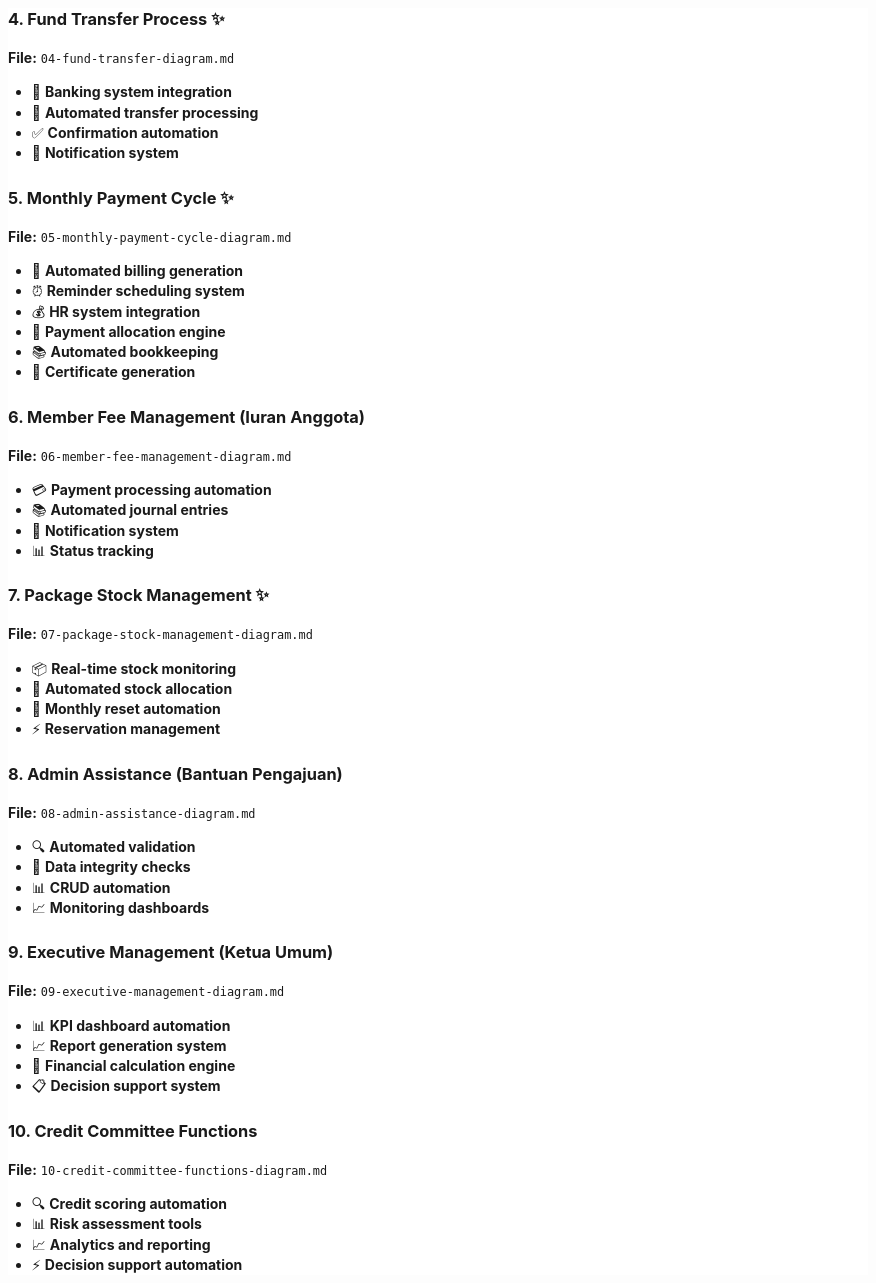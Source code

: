 ### 4. Fund Transfer Process ✨
**File:** `04-fund-transfer-diagram.md`
- 🏦 **Banking system integration**
- 🤖 **Automated transfer processing**
- ✅ **Confirmation automation**
- 📧 **Notification system**

### 5. Monthly Payment Cycle ✨
**File:** `05-monthly-payment-cycle-diagram.md`
- 🤖 **Automated billing generation**
- ⏰ **Reminder scheduling system**
- 💰 **HR system integration**
- 🔢 **Payment allocation engine**
- 📚 **Automated bookkeeping**
- 📜 **Certificate generation**

### 6. Member Fee Management (Iuran Anggota)
**File:** `06-member-fee-management-diagram.md`
- 💳 **Payment processing automation**
- 📚 **Automated journal entries**
- 📧 **Notification system**
- 📊 **Status tracking**

### 7. Package Stock Management ✨
**File:** `07-package-stock-management-diagram.md`
- 📦 **Real-time stock monitoring**
- 🤖 **Automated stock allocation**
- 🔄 **Monthly reset automation**
- ⚡ **Reservation management**

### 8. Admin Assistance (Bantuan Pengajuan)
**File:** `08-admin-assistance-diagram.md`
- 🔍 **Automated validation**
- 🤖 **Data integrity checks**
- 📊 **CRUD automation**
- 📈 **Monitoring dashboards**

### 9. Executive Management (Ketua Umum)
**File:** `09-executive-management-diagram.md`
- 📊 **KPI dashboard automation**
- 📈 **Report generation system**
- 🔢 **Financial calculation engine**
- 📋 **Decision support system**

### 10. Credit Committee Functions
**File:** `10-credit-committee-functions-diagram.md`
- 🔍 **Credit scoring automation**
- 📊 **Risk assessment tools**
- 📈 **Analytics and reporting**
- ⚡ **Decision support automation**
